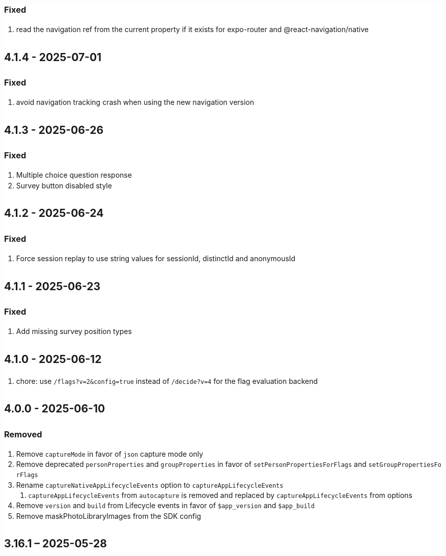### Fixed

1. read the navigation ref from the current property if it exists for expo-router and @react-navigation/native

## 4.1.4 - 2025-07-01

### Fixed

1. avoid navigation tracking crash when using the new navigation version

## 4.1.3 - 2025-06-26

### Fixed

1. Multiple choice question response
2. Survey button disabled style

## 4.1.2 - 2025-06-24

### Fixed

1. Force session replay to use string values for sessionId, distinctId and anonymousId

## 4.1.1 - 2025-06-23

### Fixed

1. Add missing survey position types

## 4.1.0 - 2025-06-12

1. chore: use `/flags?v=2&config=true` instead of `/decide?v=4` for the flag evaluation backend

## 4.0.0 - 2025-06-10

### Removed

1. Remove `captureMode` in favor of `json` capture mode only
2. Remove deprecated `personProperties` and `groupProperties` in favor of `setPersonPropertiesForFlags` and `setGroupPropertiesForFlags`
3. Rename `captureNativeAppLifecycleEvents` option to `captureAppLifecycleEvents`
   1. `captureAppLifecycleEvents` from `autocapture` is removed and replaced by `captureAppLifecycleEvents` from options
4. Remove `version` and `build` from Lifecycle events in favor of `$app_version` and `$app_build`
5. Remove maskPhotoLibraryImages from the SDK config

## 3.16.1 – 2025-05-28
